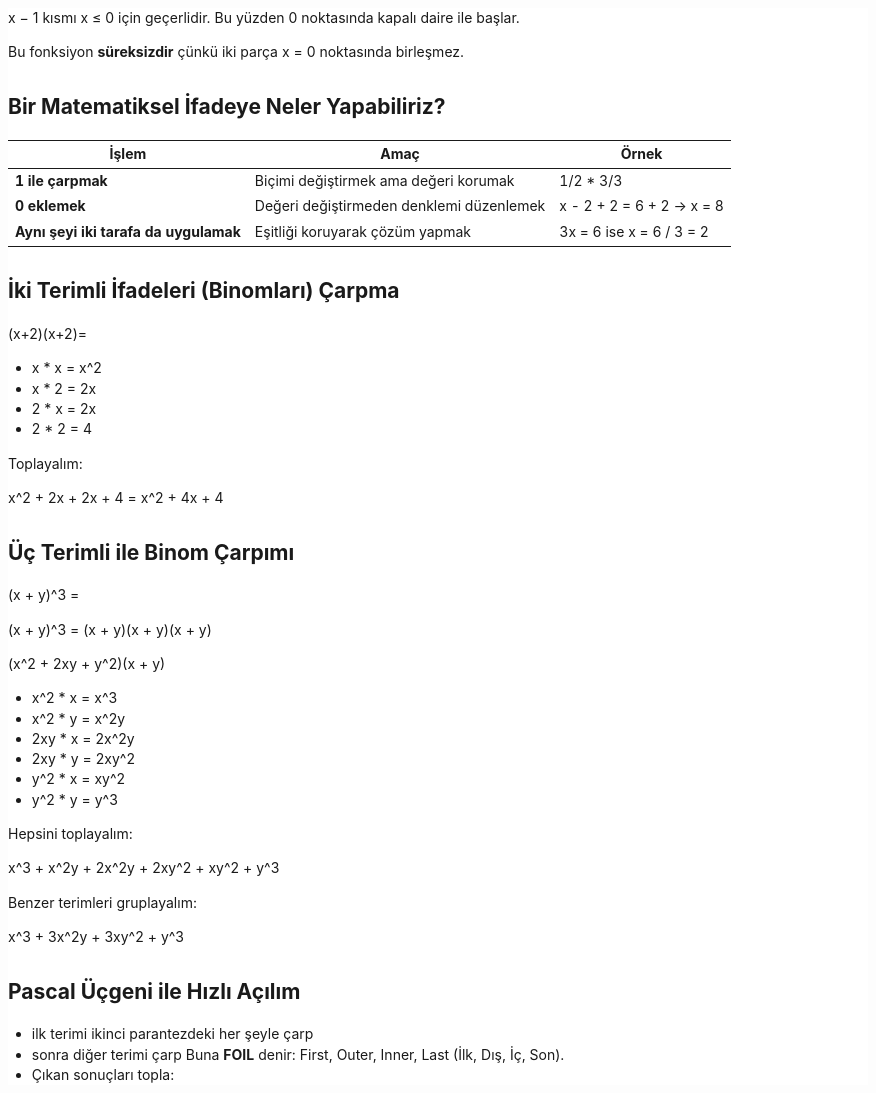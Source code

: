 x − 1 kısmı x ≤ 0 için geçerlidir. Bu yüzden 0 noktasında kapalı daire ile başlar.

Bu fonksiyon **süreksizdir** çünkü iki parça x = 0 noktasında birleşmez.

## Bir Matematiksel İfadeye Neler Yapabiliriz?

| İşlem                                 | Amaç                                     | Örnek                     |
| ------------------------------------- | ---------------------------------------- | ------------------------- |
| **1 ile çarpmak**                     | Biçimi değiştirmek ama değeri korumak    | 1/2 \* 3/3                |
| **0 eklemek**                         | Değeri değiştirmeden denklemi düzenlemek | x - 2 + 2 = 6 + 2 → x = 8 |
| **Aynı şeyi iki tarafa da uygulamak** | Eşitliği koruyarak çözüm yapmak          | 3x = 6 ise x = 6 / 3 = 2  |

## İki Terimli İfadeleri (Binomları) Çarpma

(x+2)(x+2)=

- x \* x = x^2
- x \* 2 = 2x
- 2 \* x = 2x
- 2 \* 2 = 4

Toplayalım:

x^2 + 2x + 2x + 4 = x^2 + 4x + 4

## Üç Terimli ile Binom Çarpımı

(x + y)^3 =

(x + y)^3 = (x + y)(x + y)(x + y)

(x^2 + 2xy + y^2)(x + y)

- x^2 \* x = x^3
- x^2 \* y = x^2y
- 2xy \* x = 2x^2y
- 2xy \* y = 2xy^2
- y^2 \* x = xy^2
- y^2 \* y = y^3

Hepsini toplayalım:

x^3 + x^2y + 2x^2y + 2xy^2 + xy^2 + y^3

Benzer terimleri gruplayalım:

x^3 + 3x^2y + 3xy^2 + y^3

## Pascal Üçgeni ile Hızlı Açılım

- ilk terimi ikinci parantezdeki her şeyle çarp
- sonra diğer terimi çarp
  Buna **FOIL** denir: First, Outer, Inner, Last (İlk, Dış, İç, Son).
- Çıkan sonuçları topla:
